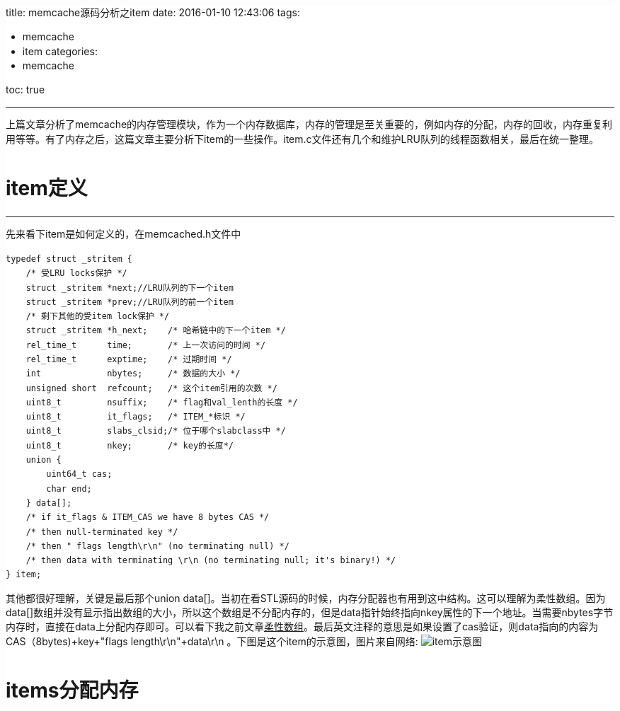 title: memcache源码分析之item
date: 2016-01-10 12:43:06
tags:
- memcache
- item
categories:
- memcache

toc: true

---

上篇文章分析了memcache的内存管理模块，作为一个内存数据库，内存的管理是至关重要的，例如内存的分配，内存的回收，内存重复利用等等。有了内存之后，这篇文章主要分析下item的一些操作。item.c文件还有几个和维护LRU队列的线程函数相关，最后在统一整理。

# item定义

----

先来看下item是如何定义的，在memcached.h文件中
```
typedef struct _stritem {
    /* 受LRU locks保护 */
    struct _stritem *next;//LRU队列的下一个item
    struct _stritem *prev;//LRU队列的前一个item
    /* 剩下其他的受item lock保护 */
    struct _stritem *h_next;    /* 哈希链中的下一个item */
    rel_time_t      time;       /* 上一次访问的时间 */
    rel_time_t      exptime;    /* 过期时间 */
    int             nbytes;     /* 数据的大小 */
    unsigned short  refcount;   /* 这个item引用的次数 */
    uint8_t         nsuffix;    /* flag和val_lenth的长度 */
    uint8_t         it_flags;   /* ITEM_*标识 */
    uint8_t         slabs_clsid;/* 位于哪个slabclass中 */
    uint8_t         nkey;       /* key的长度*/
    union {
        uint64_t cas;
        char end;
    } data[];
    /* if it_flags & ITEM_CAS we have 8 bytes CAS */
    /* then null-terminated key */
    /* then " flags length\r\n" (no terminating null) */
    /* then data with terminating \r\n (no terminating null; it's binary!) */
} item;
```
其他都很好理解，关键是最后那个union data\[\]。当初在看STL源码的时候，内存分配器也有用到这中结构。这可以理解为柔性数组。因为data\[\]数组并没有显示指出数组的大小，所以这个数组是不分配内存的，但是data指针始终指向nkey属性的下一个地址。当需要nbytes字节内存时，直接在data上分配内存即可。可以看下我之前文章[柔性数组](http://luodw.cc/2015/10/22/Cplus6/ "")。最后英文注释的意思是如果设置了cas验证，则data指向的内容为CAS（8bytes)+key+"flags length\r\n"+data\r\n 。下图是这个item的示意图，图片来自网络:
![item示意图](http://7xjnip.com1.z0.glb.clouddn.com/选区_052.png "")

# items分配内存
